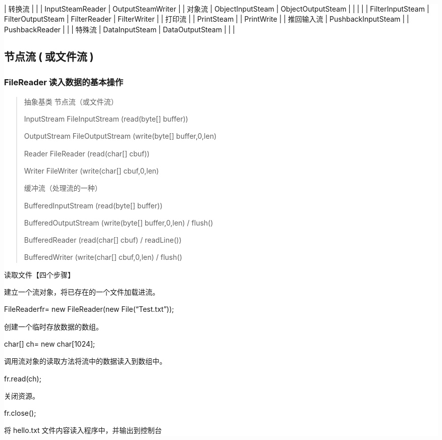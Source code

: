 | 转换流 |  |  | InputSteamReader | OutputSteamWriter |
| 对象流 | ObjectInputSteam | ObjectOutputSteam |  |  |
|  | FilterInputSteam | FilterOutputSteam | FilterReader | FilterWriter |
| 打印流 |  | PrintSteam |  | PrintWrite |
| 推回输入流 | PushbackInputSteam |  | PushbackReader |  |
| 特殊流 | DataInputSteam | DataOutputSteam |  |  |


## 节点流 ( 或文件流 )
### FileReader 读入数据的基本操作
> 抽象基类 			  节点流（或文件流）
>
> InputStream 			FileInputStream (read(byte[] buffer))
>
> OutputStream   		FileOutputStream (write(byte[] buffer,0,len)
>
> Reader					FileReader (read(char[] cbuf))
>
> Writer    					FileWriter (write(char[] cbuf,0,len)&#x20;
>
> 缓冲流（处理流的一种）
>
> &#x20;BufferedInputStream (read(byte[] buffer))&#x20;
>
> BufferedOutputStream (write(byte[] buffer,0,len) / flush()&#x20;
>
> BufferedReader (read(char[] cbuf) / readLine())&#x20;
>
> BufferedWriter (write(char[] cbuf,0,len) / flush()
>

读取文件【四个步骤】&#x20;

建立一个流对象，将已存在的一个文件加载进流。&#x20;

&#x9;FileReaderfr= new FileReader(new File(“Test.txt”));&#x20;

创建一个临时存放数据的数组。&#x20;

&#x9;char[] ch= new char[1024];&#x20;

调用流对象的读取方法将流中的数据读入到数组中。&#x20;

&#x9;fr.read(ch);&#x20;

关闭资源。

&#x9; fr.close();&#x20;

将 hello.txt 文件内容读入程序中，并输出到控制台&#x20;
